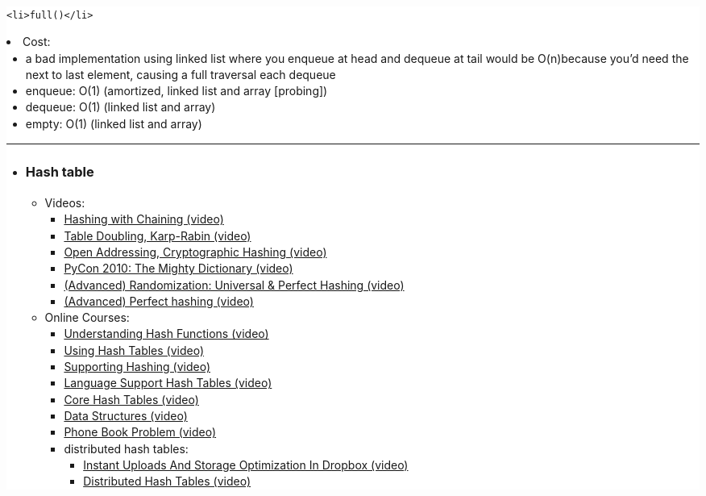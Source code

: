  	<li>full()</li>
</ul>
</li>
 	<li>Cost:
<ul>
 	<li>a bad implementation using linked list where you enqueue at head and dequeue at tail would be O(n)because you’d need the next to last element, causing a full traversal each dequeue</li>
 	<li>enqueue: O(1) (amortized, linked list and array [probing])</li>
 	<li>dequeue: O(1) (linked list and array)</li>
 	<li>empty: O(1) (linked list and array)</li>
</ul>
</li>
</ul>
</li>
</ul>

<hr dir="ltr">

<ul dir="ltr">
 	<li>
<h3><a id="Hash_table_122"></a>Hash table</h3>
<ul>
 	<li>Videos:
<ul>
 	<li><a href="https://www.youtube.com/watch?v=0M_kIqhwbFo&amp;list=PLUl4u3cNGP61Oq3tWYp6V_F-5jb5L2iHb&amp;index=8">Hashing with Chaining (video)</a></li>
 	<li><a href="https://www.youtube.com/watch?v=BRO7mVIFt08&amp;index=9&amp;list=PLUl4u3cNGP61Oq3tWYp6V_F-5jb5L2iHb">Table Doubling, Karp-Rabin (video)</a></li>
 	<li><a href="https://www.youtube.com/watch?v=rvdJDijO2Ro&amp;index=10&amp;list=PLUl4u3cNGP61Oq3tWYp6V_F-5jb5L2iHb">Open Addressing, Cryptographic Hashing (video)</a></li>
 	<li><a href="https://www.youtube.com/watch?v=C4Kc8xzcA68">PyCon 2010: The Mighty Dictionary (video)</a></li>
 	<li><a href="https://www.youtube.com/watch?v=z0lJ2k0sl1g&amp;list=PLUl4u3cNGP6317WaSNfmCvGym2ucw3oGp&amp;index=11">(Advanced) Randomization: Universal &amp; Perfect Hashing (video)</a></li>
 	<li><a href="https://www.youtube.com/watch?v=N0COwN14gt0&amp;list=PL2B4EEwhKD-NbwZ4ezj7gyc_3yNrojKM9&amp;index=4">(Advanced) Perfect hashing (video)</a></li>
</ul>
</li>
 	<li>Online Courses:
<ul>
 	<li><a href="https://www.lynda.com/Developer-Programming-Foundations-tutorials/Understanding-hash-functions/149042/177126-4.html">Understanding Hash Functions (video)</a></li>
 	<li><a href="https://www.lynda.com/Developer-Programming-Foundations-tutorials/Using-hash-tables/149042/177127-4.html">Using Hash Tables (video)</a></li>
 	<li><a href="https://www.lynda.com/Developer-Programming-Foundations-tutorials/Supporting-hashing/149042/177128-4.html">Supporting Hashing (video)</a></li>
 	<li><a href="https://www.lynda.com/Developer-Programming-Foundations-tutorials/Language-support-hash-tables/149042/177129-4.html">Language Support Hash Tables (video)</a></li>
 	<li><a href="https://www.coursera.org/learn/data-structures-optimizing-performance/lecture/m7UuP/core-hash-tables">Core Hash Tables (video)</a></li>
 	<li><a href="https://www.coursera.org/learn/data-structures/home/week/3">Data Structures (video)</a></li>
 	<li><a href="https://www.coursera.org/learn/data-structures/lecture/NYZZP/phone-book-problem">Phone Book Problem (video)</a></li>
 	<li>distributed hash tables:
<ul>
 	<li><a href="https://www.coursera.org/learn/data-structures/lecture/DvaIb/instant-uploads-and-storage-optimization-in-dropbox">Instant Uploads And Storage Optimization In Dropbox (video)</a></li>
 	<li><a href="https://www.coursera.org/learn/data-structures/lecture/tvH8H/distributed-hash-tables">Distributed Hash Tables (video)</a></li>
</ul>
</li>
</ul>
</li>